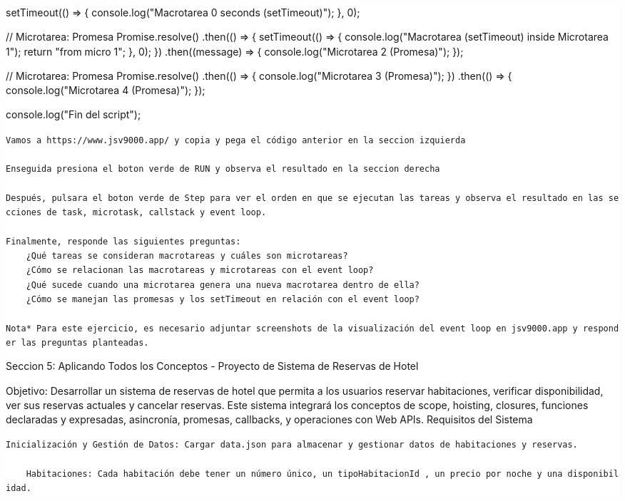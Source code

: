 setTimeout(() => {
  console.log("Macrotarea 0 seconds (setTimeout)");
}, 0);

// Microtarea: Promesa
Promise.resolve()
  .then(() => {
    setTimeout(() => {
      console.log("Macrotarea (setTimeout) inside Microtarea 1");
      return "from micro 1";
    }, 0);
  })
  .then((message) => {
    console.log("Microtarea 2 (Promesa)");
  });

// Microtarea: Promesa
Promise.resolve()
  .then(() => {
    console.log("Microtarea 3 (Promesa)");
  })
  .then(() => {
    console.log("Microtarea 4 (Promesa)");
  });

console.log("Fin del script");

    Vamos a https://www.jsv9000.app/ y copia y pega el código anterior en la seccion izquierda

    Enseguida presiona el boton verde de RUN y observa el resultado en la seccion derecha

    Después, pulsara el boton verde de Step para ver el orden en que se ejecutan las tareas y observa el resultado en las secciones de task, microtask, callstack y event loop.

    Finalmente, responde las siguientes preguntas:
        ¿Qué tareas se consideran macrotareas y cuáles son microtareas?
        ¿Cómo se relacionan las macrotareas y microtareas con el event loop?
        ¿Qué sucede cuando una microtarea genera una nueva macrotarea dentro de ella?
        ¿Cómo se manejan las promesas y los setTimeout en relación con el event loop?

    Nota* Para este ejercicio, es necesario adjuntar screenshots de la visualización del event loop en jsv9000.app y responder las preguntas planteadas.

Seccion 5: Aplicando Todos los Conceptos - Proyecto de Sistema de Reservas de Hotel

Objetivo: Desarrollar un sistema de reservas de hotel que permita a los usuarios reservar habitaciones, verificar disponibilidad, ver sus reservas actuales y cancelar reservas. Este sistema integrará los conceptos de scope, hoisting, closures, funciones declaradas y expresadas, asincronía, promesas, callbacks, y operaciones con Web APIs.
Requisitos del Sistema

    Inicialización y Gestión de Datos: Cargar data.json para almacenar y gestionar datos de habitaciones y reservas.

        Habitaciones: Cada habitación debe tener un número único, un tipoHabitacionId , un precio por noche y una disponibilidad.
